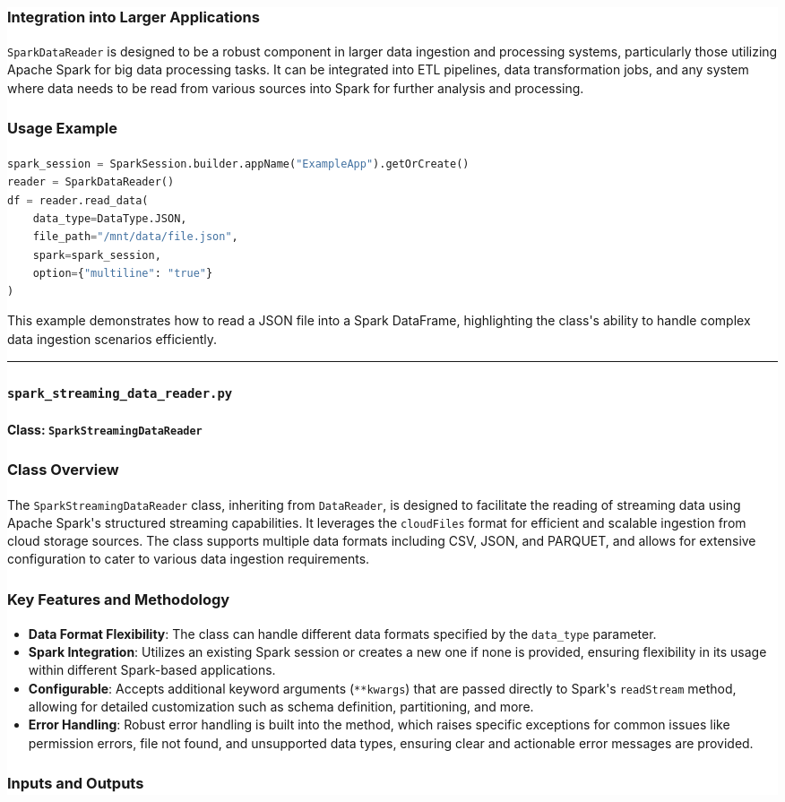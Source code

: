 ### Integration into Larger Applications

`SparkDataReader` is designed to be a robust component in larger data ingestion and processing systems, particularly those utilizing Apache Spark for big data processing tasks. It can be integrated into ETL pipelines, data transformation jobs, and any system where data needs to be read from various sources into Spark for further analysis and processing.

### Usage Example

```python
spark_session = SparkSession.builder.appName("ExampleApp").getOrCreate()
reader = SparkDataReader()
df = reader.read_data(
    data_type=DataType.JSON,
    file_path="/mnt/data/file.json",
    spark=spark_session,
    option={"multiline": "true"}
)
```

This example demonstrates how to read a JSON file into a Spark DataFrame, highlighting the class's ability to handle complex data ingestion scenarios efficiently.

---

### `spark_streaming_data_reader.py`

#### Class: `SparkStreamingDataReader`

### Class Overview

The `SparkStreamingDataReader` class, inheriting from `DataReader`, is designed to facilitate the reading of streaming data using Apache Spark's structured streaming capabilities. It leverages the `cloudFiles` format for efficient and scalable ingestion from cloud storage sources. The class supports multiple data formats including CSV, JSON, and PARQUET, and allows for extensive configuration to cater to various data ingestion requirements.

### Key Features and Methodology

- **Data Format Flexibility**: The class can handle different data formats specified by the `data_type` parameter.
- **Spark Integration**: Utilizes an existing Spark session or creates a new one if none is provided, ensuring flexibility in its usage within different Spark-based applications.
- **Configurable**: Accepts additional keyword arguments (`**kwargs`) that are passed directly to Spark's `readStream` method, allowing for detailed customization such as schema definition, partitioning, and more.
- **Error Handling**: Robust error handling is built into the method, which raises specific exceptions for common issues like permission errors, file not found, and unsupported data types, ensuring clear and actionable error messages are provided.

### Inputs and Outputs
